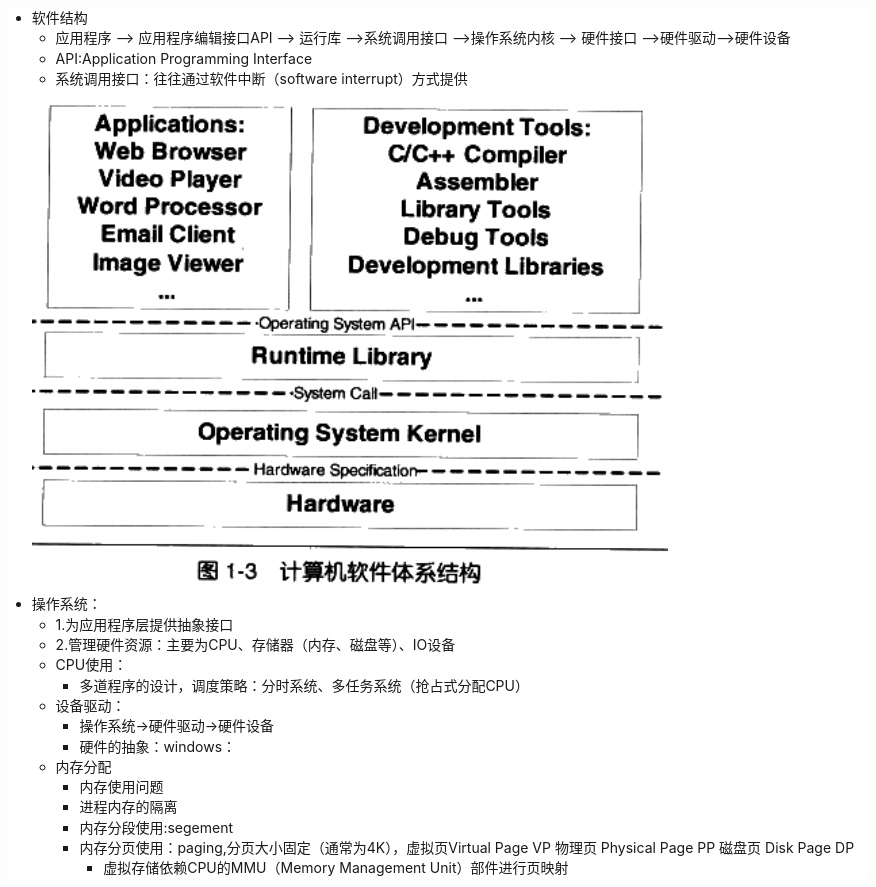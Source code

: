- 软件结构
  - 应用程序 --> 应用程序编辑接口API --> 运行库 -->系统调用接口 -->操作系统内核 --> 硬件接口 -->硬件驱动-->硬件设备
  - API:Application Programming Interface
  - 系统调用接口：往往通过软件中断（software interrupt）方式提供
  <img src="./res/1.2计算机软件体系结构.png" alt="1.2计算机软件体系结构.png" />
- 操作系统：
  - 1.为应用程序层提供抽象接口
  - 2.管理硬件资源：主要为CPU、存储器（内存、磁盘等）、IO设备
  - CPU使用：
    - 多道程序的设计，调度策略：分时系统、多任务系统（抢占式分配CPU）
  - 设备驱动：
    - 操作系统->硬件驱动->硬件设备
    - 硬件的抽象：windows：
  - 内存分配
    - 内存使用问题
    - 进程内存的隔离
    - 内存分段使用:segement
    - 内存分页使用：paging,分页大小固定（通常为4K），虚拟页Virtual Page VP 物理页 Physical Page PP 磁盘页 Disk Page DP
      - 虚拟存储依赖CPU的MMU（Memory Management Unit）部件进行页映射